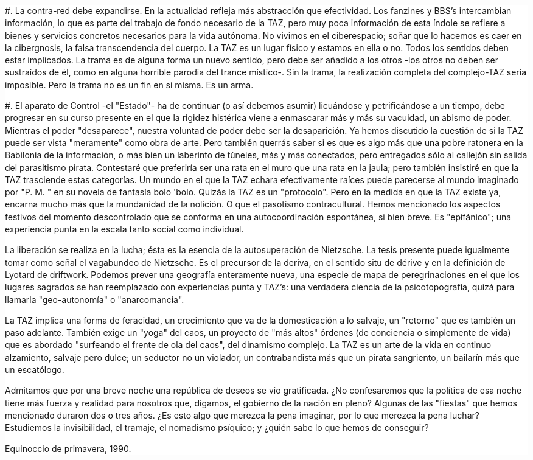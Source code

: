  #. La contra-red debe expandirse. En la actualidad refleja más abstracción
     que efectividad. Los fanzines y BBS’s intercambian información, lo que es
     parte del trabajo de fondo necesario de la TAZ, pero muy poca información
     de esta índole se refiere a bienes y servicios concretos necesarios para
     la vida autónoma. No vivimos en el ciberespacio; soñar que lo hacemos es
     caer en la cibergnosis, la falsa transcendencia del cuerpo. La TAZ es un
     lugar físico y estamos en ella o no. Todos los sentidos deben estar
     implicados. La trama es de alguna forma un nuevo sentido, pero debe ser
     añadido a los otros -los otros no deben ser sustraídos de él, como en
     alguna horrible parodia del trance místico-. Sin la trama, la realización
     completa del complejo-TAZ sería imposible. Pero la trama no es un fin en
     si misma. Es un arma.

  #. El aparato de Control -el "Estado"- ha de continuar (o así debemos asumir)
     licuándose y petrificándose a un tiempo, debe progresar en su curso
     presente en el que la rigidez histérica viene a enmascarar más y más su
     vacuidad, un abismo de poder. Mientras el poder "desaparece", nuestra
     voluntad de poder debe ser la desaparición. Ya hemos discutido la
     cuestión de si la TAZ puede ser vista "meramente" como obra de arte. Pero
     también querrás saber si es que es algo más que una pobre ratonera en la
     Babilonia de la información, o más bien un laberinto de túneles, más y más
     conectados, pero entregados sólo al callejón sin salida del parasitismo
     pirata. Contestaré que preferiría ser una rata en el muro que una rata en
     la jaula; pero también insistiré en que la TAZ trasciende estas
     categorías. Un mundo en el que la TAZ echara efectivamente raíces puede
     parecerse al mundo imaginado por "P. M. " en su novela de fantasía bolo
     'bolo. Quizás la TAZ es un "protocolo". Pero en la medida en que la TAZ
     existe ya, encarna mucho más que la mundanidad de la nolición. O que el
     pasotismo contracultural. Hemos mencionado los aspectos festivos del
     momento descontrolado que se conforma en una autocoordinación espontánea,
     si bien breve. Es "epifánico"; una experiencia punta en la escala tanto
     social como individual.

La liberación se realiza en la lucha; ésta es la esencia de la autosuperación
de Nietzsche. La tesis presente puede igualmente tomar como señal el vagabundeo
de Nietzsche. Es el precursor de la deriva, en el sentido situ de dérive y en
la definición de Lyotard de driftwork. Podemos prever una geografía
enteramente nueva, una especie de mapa de peregrinaciones en el que los lugares
sagrados se han reemplazado con experiencias punta y TAZ’s: una verdadera
ciencia de la psicotopografía, quizá para llamarla "geo-autonomía"
o "anarcomancia".

La TAZ implica una forma de feracidad, un crecimiento que va de la
domesticación a lo salvaje, un "retorno" que es también un paso adelante.
También exige un "yoga" del caos, un proyecto de "más altos" órdenes (de
conciencia o simplemente de vida) que es abordado "surfeando el frente de ola
del caos", del dinamismo complejo. La TAZ es un arte de la vida en continuo
alzamiento, salvaje pero dulce; un seductor no un violador, un contrabandista
más que un pirata sangriento, un bailarín más que un escatólogo.

Admitamos que por una breve noche una república de deseos se vio gratificada.
¿No confesaremos que la política de esa noche tiene más fuerza y realidad para
nosotros que, digamos, el gobierno de la nación en pleno? Algunas de las
"fiestas" que hemos mencionado duraron dos o tres años. ¿Es esto algo que
merezca la pena imaginar, por lo que merezca la pena luchar? Estudiemos la
invisibilidad, el tramaje, el nomadismo psíquico; y ¿quién sabe lo que hemos de
conseguir?

Equinoccio de primavera, 1990.
